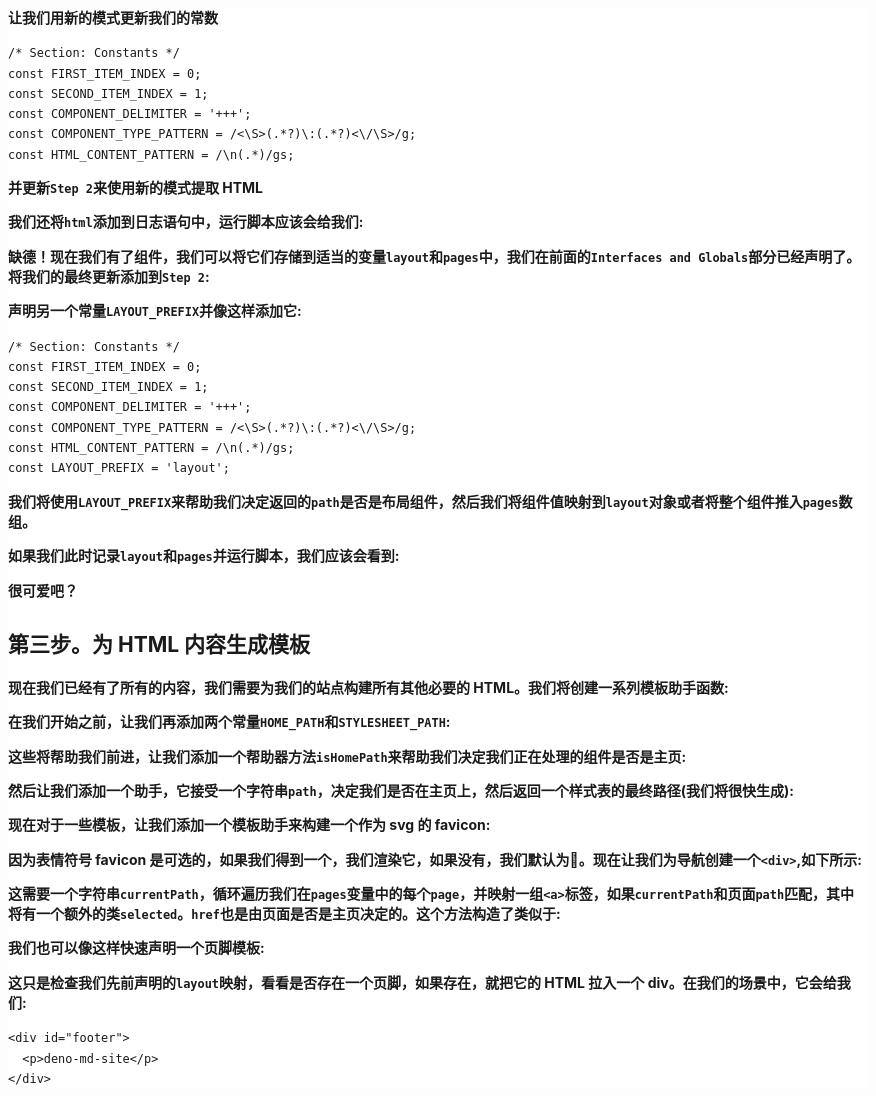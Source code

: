**让我们用新的模式更新我们的常数**

```
/* Section: Constants */
const FIRST_ITEM_INDEX = 0;
const SECOND_ITEM_INDEX = 1;
const COMPONENT_DELIMITER = '+++';
const COMPONENT_TYPE_PATTERN = /<\S>(.*?)\:(.*?)<\/\S>/g;
const HTML_CONTENT_PATTERN = /\n(.*)/gs;
```

**并更新`Step 2`来使用新的模式提取 HTML**

**我们还将`html`添加到日志语句中，运行脚本应该会给我们:**

**缺德！现在我们有了组件，我们可以将它们存储到适当的变量`layout`和`pages`中，我们在前面的`Interfaces and Globals`部分已经声明了。将我们的最终更新添加到`Step 2`:**

**声明另一个常量`LAYOUT_PREFIX`并像这样添加它:**

```
/* Section: Constants */
const FIRST_ITEM_INDEX = 0;
const SECOND_ITEM_INDEX = 1;
const COMPONENT_DELIMITER = '+++';
const COMPONENT_TYPE_PATTERN = /<\S>(.*?)\:(.*?)<\/\S>/g;
const HTML_CONTENT_PATTERN = /\n(.*)/gs;
const LAYOUT_PREFIX = 'layout';
```

**我们将使用`LAYOUT_PREFIX`来帮助我们决定返回的`path`是否是布局组件，然后我们将组件值映射到`layout`对象或者将整个组件推入`pages`数组。**

**如果我们此时记录`layout`和`pages`并运行脚本，我们应该会看到:**

**很可爱吧？**

## **第三步。为 HTML 内容生成模板**

**现在我们已经有了所有的内容，我们需要为我们的站点构建所有其他必要的 HTML。我们将创建一系列模板助手函数:**

**在我们开始之前，让我们再添加两个常量`HOME_PATH`和`STYLESHEET_PATH`:**

**这些将帮助我们前进，让我们添加一个帮助器方法`isHomePath`来帮助我们决定我们正在处理的组件是否是主页:**

**然后让我们添加一个助手，它接受一个字符串`path`，决定我们是否在主页上，然后返回一个样式表的最终路径(我们将很快生成):**

**现在对于一些模板，让我们添加一个模板助手来构建一个作为 svg 的 favicon:**

**因为表情符号 favicon 是可选的，如果我们得到一个，我们渲染它，如果没有，我们默认为🦕。现在让我们为导航创建一个`<div>`,如下所示:**

**这需要一个字符串`currentPath`，循环遍历我们在`pages`变量中的每个`page`，并映射一组`<a>`标签，如果`currentPath`和页面`path`匹配，其中将有一个额外的类`selected`。`href`也是由页面是否是主页决定的。这个方法构造了类似于:**

**我们也可以像这样快速声明一个页脚模板:**

**这只是检查我们先前声明的`layout`映射，看看是否存在一个页脚，如果存在，就把它的 HTML 拉入一个 div。在我们的场景中，它会给我们:**

```
<div id="footer">
  <p>deno-md-site</p>
</div>
```
